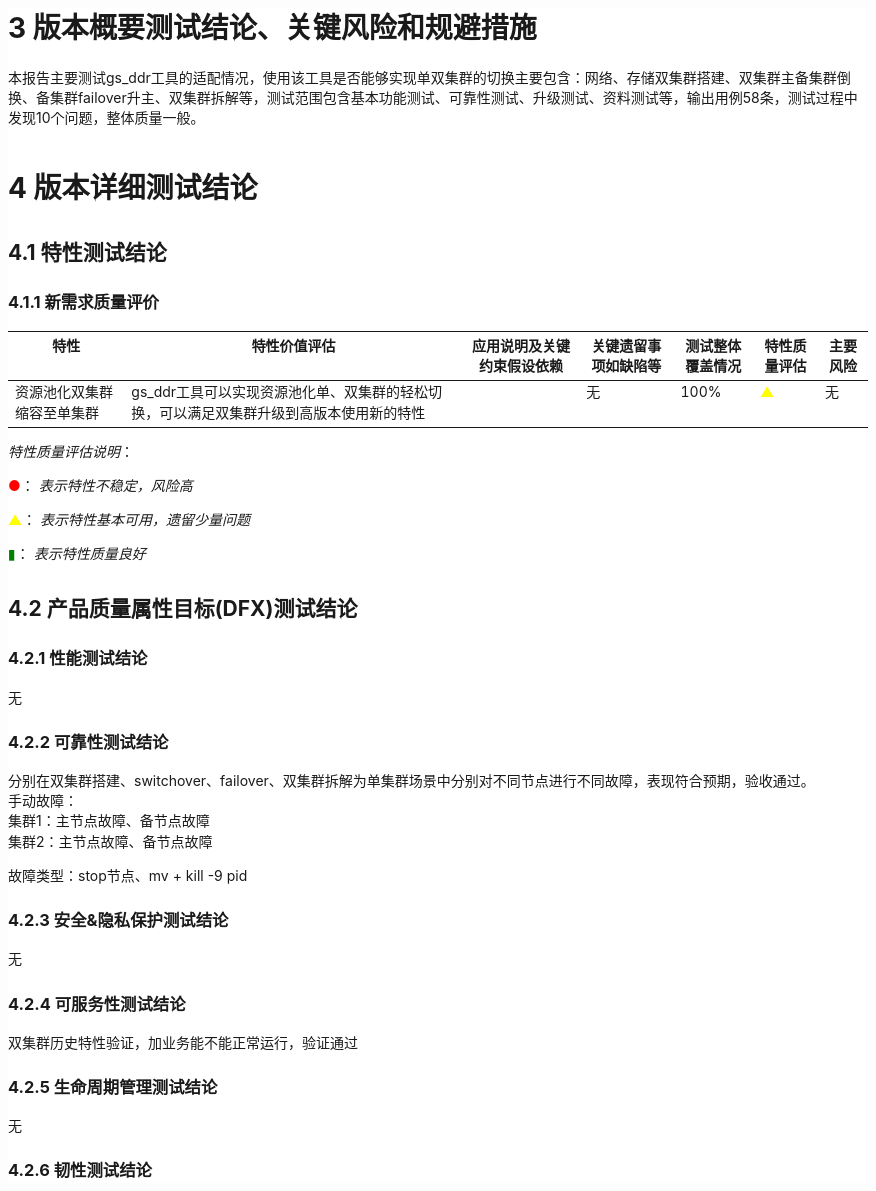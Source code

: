 # 3 版本概要测试结论、关键风险和规避措施

本报告主要测试gs_ddr工具的适配情况，使用该工具是否能够实现单双集群的切换主要包含：网络、存储双集群搭建、双集群主备集群倒换、备集群failover升主、双集群拆解等，测试范围包含基本功能测试、可靠性测试、升级测试、资料测试等，输出用例58条，测试过程中发现10个问题，整体质量一般。

# 4 版本详细测试结论

## 4.1 特性测试结论

###   4.1.1 新需求质量评价

| 特性                                                   | 特性价值评估                                                 | 应用说明及关键约束假设依赖 | 关键遗留事项如缺陷等 | 测试整体覆盖情况 | 特性质量评估                                          | 主要风险 |
| ------------------------------------------------------ | ------------------------------------------------------------ | -------------------------- | -------------------- | ---------------- | ----------------------------------------------------- | -------- |
| 资源池化双集群缩容至单集群 | gs_ddr工具可以实现资源池化单、双集群的轻松切换，可以满足双集群升级到高版本使用新的特性 |        | 无                   | 100%             | <font color=yellow><font color=yellow>▲</font></font> | 无       |

*特性质量评估说明*：

<font color=red><font color=red>●</font></font>： *表示特性不稳定，风险高*

<font color=yellow><font color=yellow>▲</font></font>： *表示特性基本可用，遗留少量问题*

<font color=green>▮</font>： *表示特性质量良好*

## 4.2 产品质量属性目标(DFX)测试结论

###  4.2.1 性能测试结论
无

### 4.2.2 可靠性测试结论

分别在双集群搭建、switchover、failover、双集群拆解为单集群场景中分别对不同节点进行不同故障，表现符合预期，验收通过。</br>
手动故障：</br>
集群1：主节点故障、备节点故障</br>
集群2：主节点故障、备节点故障</br>

故障类型：stop节点、mv + kill -9 pid

###  4.2.3 安全&隐私保护测试结论

无

### 4.2.4 可服务性测试结论

双集群历史特性验证，加业务能不能正常运行，验证通过


### 4.2.5 生命周期管理测试结论

无

### 4.2.6 韧性测试结论

